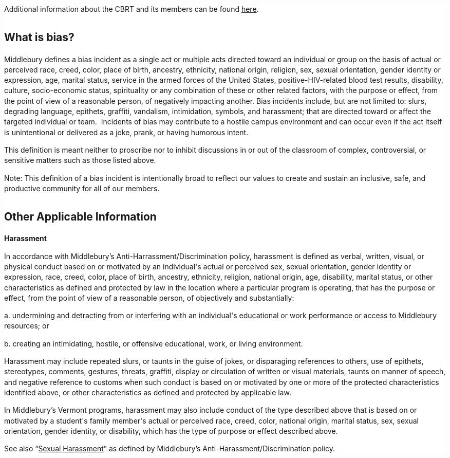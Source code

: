 Additional information about the CBRT and its members can be found [here](https://www.middlebury.edu/office/community-bias-response-team).

## <a name="What" id="What"></a>What is bias?

Middlebury defines a bias incident as a single act or multiple acts directed toward an individual or group on the basis of actual or perceived race, creed, color, place of birth, ancestry, ethnicity, national origin, religion, sex, sexual orientation, gender identity or expression, age, marital status, service in the armed forces of the United States, positive-HIV-related blood test results, disability, culture, socio-economic status, spirituality or any combination of these or other related factors, with the purpose or effect, from the point of view of a reasonable person, of negatively impacting another. Bias incidents include, but are not limited to: slurs, degrading language, epithets, graffiti, vandalism, intimidation, symbols, and harassment; that are directed toward or affect the targeted individual or team.  Incidents of bias may contribute to a hostile campus environment and can occur even if the act itself is unintentional or delivered as a joke, prank, or having humorous intent.

This definition is meant neither to proscribe nor to inhibit discussions in or out of the classroom of complex, controversial, or sensitive matters such as those listed above. 

Note: This definition of a bias incident is intentionally broad to reflect our values to create and sustain an inclusive, safe, and productive community for all of our members.

## <a name="Other" id="Other"></a>Other Applicable Information

**<span><a name="Harassment" id="Harassment"></a>Harassment</span>**

In accordance with Middlebury’s Anti-Harrassment/Discrimination policy, harassment is defined as verbal, written, visual, or physical conduct based on or motivated by an individual's actual or perceived sex, sexual orientation, gender identity or expression, race, creed, color, place of birth, ancestry, ethnicity, religion, national origin, age, disability, marital status, or other characteristics as defined and protected by law in the location where a particular program is operating, that has the purpose or effect, from the point of view of a reasonable person, of objectively and substantially:

a. undermining and detracting from or interfering with an individual's educational or work performance or access to Middlebury resources; or

b. creating an intimidating, hostile, or offensive educational, work, or living environment.

Harassment may include repeated slurs, or taunts in the guise of jokes, or disparaging references to others, use of epithets, stereotypes, comments, gestures, threats, graffiti, display or circulation of written or visual materials, taunts on manner of speech, and negative reference to customs when such conduct is based on or motivated by one or more of the protected characteristics identified above, or other characteristics as defined and protected by applicable law.

In Middlebury’s Vermont programs, harassment may also include conduct of the type described above that is based on or motivated by a student's family member's actual or perceived race, creed, color, national origin, marital status, sex, sexual orientation, gender identity, or disability, which has the type of purpose or effect described above.

See also “[Sexual Harassment](http://www.middlebury.edu/about/handbook/misc/antiharassment#Definitions)” as defined by Middlebury’s Anti-Harassment/Discrimination policy.
